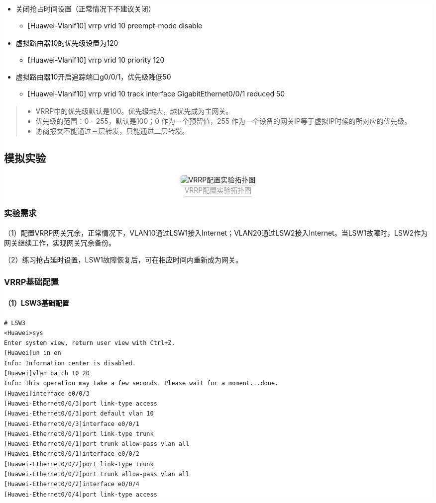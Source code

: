 - 关闭抢占时间设置（正常情况下不建议关闭）

  - [Huawei-Vlanif10] vrrp vrid 10 preempt-mode disable 

- 虚拟路由器10的优先级设置为120
  - [Huawei-Vlanif10] vrrp vrid 10 priority 120
  
- 虚拟路由器10开启追踪端口g0/0/1，优先级降低50
  - [Huawei-Vlanif10] vrrp vrid 10 track interface GigabitEthernet0/0/1 reduced 50 


> - VRRP中的优先级默认是100。优先级越大，越优先成为主网关。
> - 优先级的范围：0 - 255，默认是100；0 作为一个预留值，255 作为一个设备的网关IP等于虚拟IP时候的所对应的优先级。
> - 协商报文不能通过三层转发，只能通过二层转发。



## 模拟实验

<div class="image-box" style="text-align: center;" align="center">  
    <img class="image" style="border-radius: 0.3125em;  
    box-shadow: 0 2px 4px 0 rgba(34,36,38,.12), 0 2px 10px 0 rgba(34,36,38,.08);"  
    src="https://github.com/zps1011/zps1011_learning_notes/blob/main/%E8%BD%AF%E8%80%83/%E5%8D%8E%E4%B8%BA%E9%85%8D%E7%BD%AE%E4%B8%93%E9%A2%98/images/06-VRRP-02.png"  
    alt="VRRP配置实验拓扑图" />  
    <br/>  
    <div class="caption" style="border-bottom: 1px solid #d9d9d9;  
    display: inline-block;  
    color: #999;  
    padding: 1px; text-align: center;">VRRP配置实验拓扑图</div>  
    <br/>  
    <!--  
    Author: zps1011  
    Date: 2024-09-07  
    -->  
</div>


### 实验需求

（1）配置VRRP网关冗余，正常情况下，VLAN10通过LSW1接入Internet；VLAN20通过LSW2接入Internet。当LSW1故障时，LSW2作为网关继续工作，实现网关冗余备份。

（2）练习抢占延时设置，LSW1故障恢复后，可在相应时间内重新成为网关。

### VRRP基础配置

#### （1）LSW3基础配置

```shell
# LSW3
<Huawei>sys
Enter system view, return user view with Ctrl+Z.
[Huawei]un in en
Info: Information center is disabled.
[Huawei]vlan batch 10 20
Info: This operation may take a few seconds. Please wait for a moment...done.
[Huawei]interface e0/0/3	
[Huawei-Ethernet0/0/3]port link-type access 	
[Huawei-Ethernet0/0/3]port default vlan 10
[Huawei-Ethernet0/0/3]interface e0/0/1	
[Huawei-Ethernet0/0/1]port link-type trunk 	
[Huawei-Ethernet0/0/1]port trunk allow-pass vlan all
[Huawei-Ethernet0/0/1]interface e0/0/2
[Huawei-Ethernet0/0/2]port link-type trunk 
[Huawei-Ethernet0/0/2]port trunk allow-pass vlan all
[Huawei-Ethernet0/0/2]interface e0/0/4
[Huawei-Ethernet0/0/4]port link-type access 
```